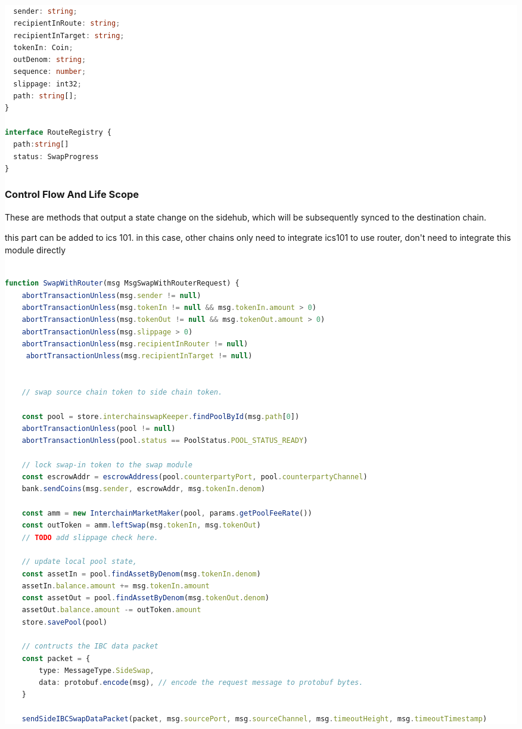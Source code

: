 ```ts
  sender: string;
  recipientInRoute: string;
  recipientInTarget: string;
  tokenIn: Coin;
  outDenom: string;
  sequence: number;
  slippage: int32;
  path: string[];
}

interface RouteRegistry {
  path:string[]
  status: SwapProgress
}
```

### Control Flow And Life Scope

These are methods that output a state change on the sidehub, which will be subsequently synced to the destination chain.

this part can be added to ics 101. in this case, other chains only need to integrate ics101 to use router, don't need to integrate this module directly

```ts

function SwapWithRouter(msg MsgSwapWithRouterRequest) {
    abortTransactionUnless(msg.sender != null)
    abortTransactionUnless(msg.tokenIn != null && msg.tokenIn.amount > 0)
    abortTransactionUnless(msg.tokenOut != null && msg.tokenOut.amount > 0)
    abortTransactionUnless(msg.slippage > 0)
    abortTransactionUnless(msg.recipientInRouter != null)
     abortTransactionUnless(msg.recipientInTarget != null)


    // swap source chain token to side chain token.

    const pool = store.interchainswapKeeper.findPoolById(msg.path[0])
    abortTransactionUnless(pool != null)
    abortTransactionUnless(pool.status == PoolStatus.POOL_STATUS_READY)

    // lock swap-in token to the swap module
    const escrowAddr = escrowAddress(pool.counterpartyPort, pool.counterpartyChannel)
    bank.sendCoins(msg.sender, escrowAddr, msg.tokenIn.denom)

    const amm = new InterchainMarketMaker(pool, params.getPoolFeeRate())
    const outToken = amm.leftSwap(msg.tokenIn, msg.tokenOut)
    // TODO add slippage check here.

    // update local pool state,
    const assetIn = pool.findAssetByDenom(msg.tokenIn.denom)
    assetIn.balance.amount += msg.tokenIn.amount
    const assetOut = pool.findAssetByDenom(msg.tokenOut.denom)
    assetOut.balance.amount -= outToken.amount
    store.savePool(pool)

    // contructs the IBC data packet
    const packet = {
        type: MessageType.SideSwap,
        data: protobuf.encode(msg), // encode the request message to protobuf bytes.
    }

    sendSideIBCSwapDataPacket(packet, msg.sourcePort, msg.sourceChannel, msg.timeoutHeight, msg.timeoutTimestamp)
```